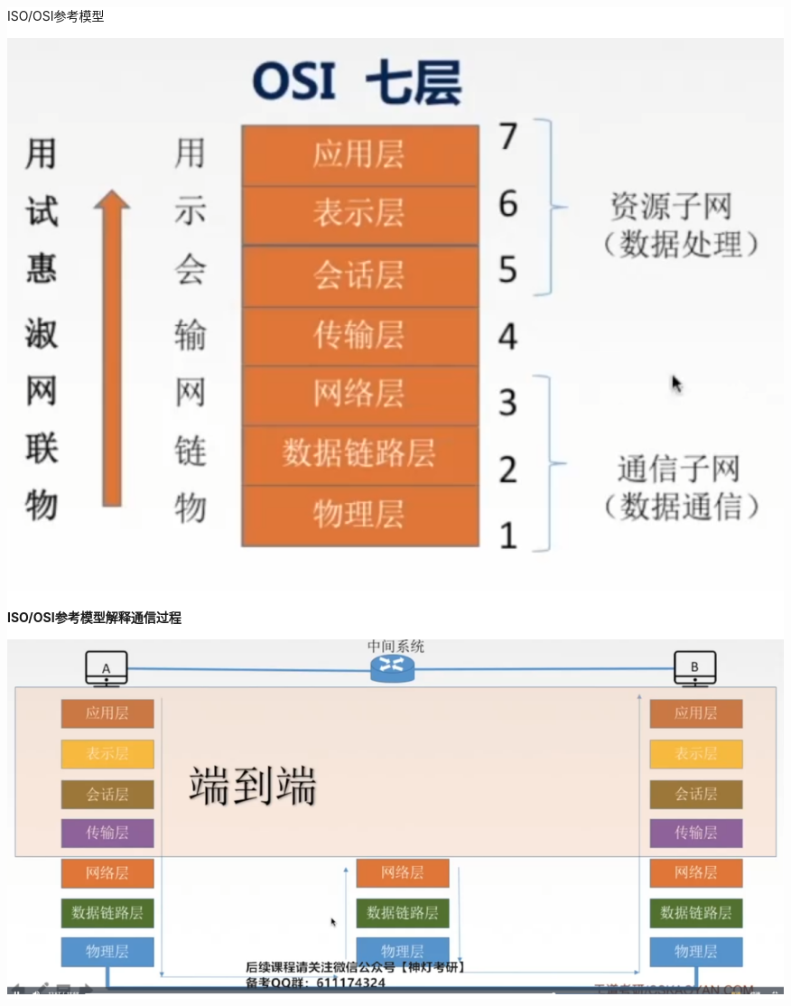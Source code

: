 ISO/OSI参考模型

![](assets/Pasted%20image%2020220730235309.png)

**ISO/OSI参考模型解释通信过程**

![](assets/Pasted%20image%2020220731000124.png)
